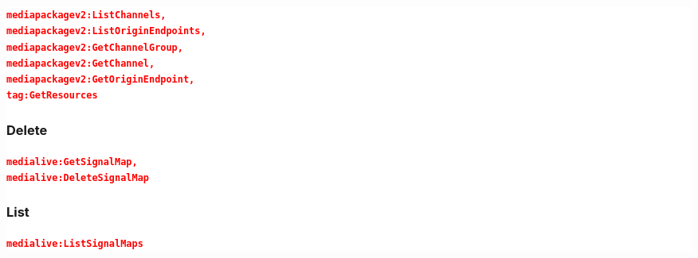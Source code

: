 ```json
mediapackagev2:ListChannels,
mediapackagev2:ListOriginEndpoints,
mediapackagev2:GetChannelGroup,
mediapackagev2:GetChannel,
mediapackagev2:GetOriginEndpoint,
tag:GetResources
```

### Delete
```json
medialive:GetSignalMap,
medialive:DeleteSignalMap
```

### List
```json
medialive:ListSignalMaps
```
